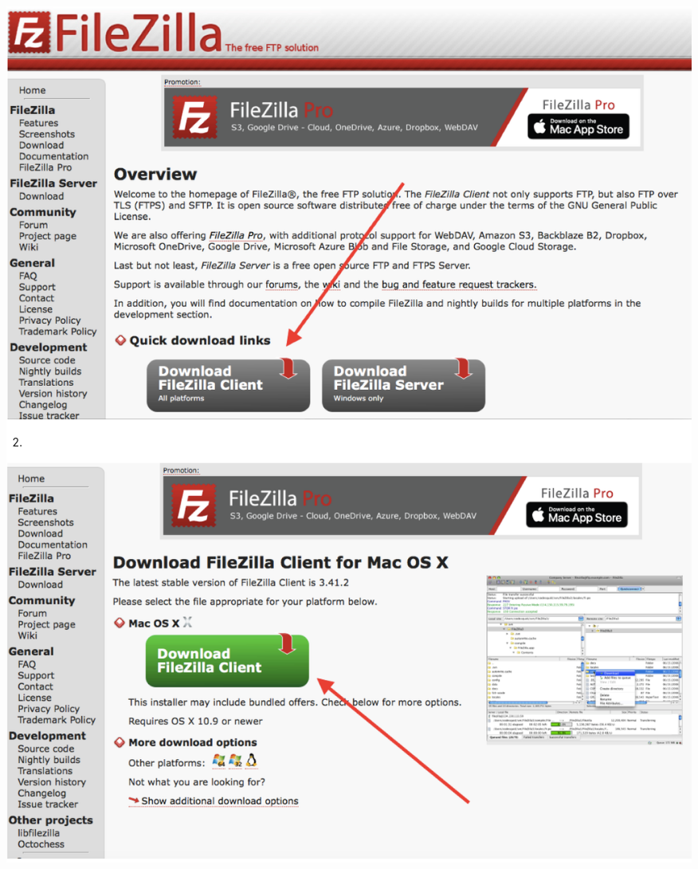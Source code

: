 <img src="/assets/img/filezilla-1.png" alt="gui1" width="1200"/>

2.
<img src="/assets/img/filezilla-2.png" alt="gui1" width="1200"/>
